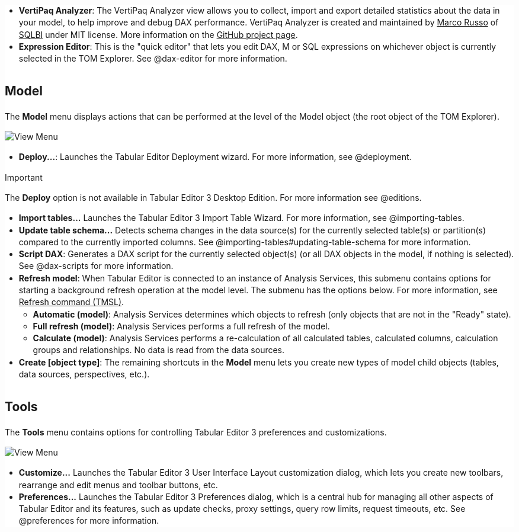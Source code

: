 - **VertiPaq Analyzer**: The VertiPaq Analyzer view allows you to collect, import and export detailed statistics about the data in your model, to help improve and debug DAX performance. VertiPaq Analyzer is created and maintained by [Marco Russo](https://twitter.com/marcorus) of [SQLBI](https://sqlbi.com) under MIT license. More information on the [GitHub project page](https://github.com/sql-bi/VertiPaq-Analyzer).
- **Expression Editor**: This is the "quick editor" that lets you edit DAX, M or SQL expressions on whichever object is currently selected in the TOM Explorer. See @dax-editor for more information.

## Model

The **Model** menu displays actions that can be performed at the level of the Model object (the root object of the TOM Explorer).

![View Menu](~/images/model-menu.png)

- **Deploy...**: Launches the Tabular Editor Deployment wizard. For more information, see @deployment.

> [!IMPORTANT]
> The **Deploy** option is not available in Tabular Editor 3 Desktop Edition. For more information see @editions.

- **Import tables...** Launches the Tabular Editor 3 Import Table Wizard. For more information, see @importing-tables.
- **Update table schema...** Detects schema changes in the data source(s) for the currently selected table(s) or partition(s) compared to the currently imported columns. See @importing-tables#updating-table-schema for more information.
- **Script DAX**: Generates a DAX script for the currently selected object(s) (or all DAX objects in the model, if nothing is selected). See @dax-scripts for more information.
- **Refresh model**: When Tabular Editor is connected to an instance of Analysis Services, this submenu contains options for starting a background refresh operation at the model level. The submenu has the options below. For more information, see [Refresh command (TMSL)](https://docs.microsoft.com/en-us/analysis-services/tmsl/refresh-command-tmsl?view=asallproducts-allversions#request).
  - **Automatic (model)**: Analysis Services determines which objects to refresh (only objects that are not in the "Ready" state).
  - **Full refresh (model)**: Analysis Services performs a full refresh of the model.
  - **Calculate (model)**: Analysis Services performs a re-calculation of all calculated tables, calculated columns, calculation groups and relationships. No data is read from the data sources.
- **Create [object type]**: The remaining shortcuts in the **Model** menu lets you create new types of model child objects (tables, data sources, perspectives, etc.).

## Tools

The **Tools** menu contains options for controlling Tabular Editor 3 preferences and customizations.

![View Menu](~/images/tools-menu.png)

- **Customize...** Launches the Tabular Editor 3 User Interface Layout customization dialog, which lets you create new toolbars, rearrange and edit menus and toolbar buttons, etc.
- **Preferences...** Launches the Tabular Editor 3 Preferences dialog, which is a central hub for managing all other aspects of Tabular Editor and its features, such as update checks, proxy settings, query row limits, request timeouts, etc. See @preferences for more information.
